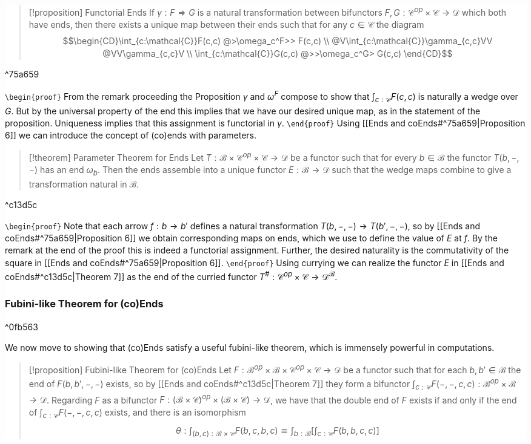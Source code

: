 
>[!proposition] Functorial Ends
>If $\gamma:F\Rightarrow G$ is a natural transformation between bifunctors $F,G:\mathcal{C}^{op}\times \mathcal{C}\to \mathcal{D}$ which both have ends, then there exists a unique map between their ends such that for any $c\in\mathcal{C}$ the diagram
>$$\begin{CD}\int_{c:\mathcal{C}}F(c,c) @>\omega_c^F>> F(c,c) \\ @V\int_{c:\mathcal{C}}\gamma_{c,c}VV @VV\gamma_{c,c}V \\ \int_{c:\mathcal{C}}G(c,c) @>>\omega_c^G> G(c,c) \end{CD}$$

^75a659

`\begin{proof}`
From the remark proceeding the Proposition $\gamma$ and $\omega^F$ compose to show that $\int_{c:\mathcal{C}}F(c,c)$ is naturally a wedge over $G$. But by the universal property of the end this implies that we have our desired unique map, as in the statement of the proposition. Uniqueness implies that this assignment is functorial in $\gamma$.
`\end{proof}`
Using [[Ends and coEnds#^75a659|Proposition 6]] we can introduce the concept of (co)ends with parameters. 

>[!theorem] Parameter Theorem for Ends
>Let $T:\mathcal{B}\times \mathcal{C}^{op}\times \mathcal{C}\to \mathcal{D}$ be a functor such that for every $b\in\mathcal{B}$ the functor $T(b,-,-)$ has an end $\omega_b$. Then the ends assemble into a unique functor $E:\mathcal{B}\to \mathcal{D}$ such that the wedge maps combine to give a transformation natural in $\mathcal{B}$.
>

^c13d5c

`\begin{proof}`
Note that each arrow $f:b\to b'$ defines a natural transformation $T(b,-,-)\to T(b',-,-)$, so by [[Ends and coEnds#^75a659|Proposition 6]] we obtain corresponding maps on ends, which we use to define the value of $E$ at $f$. By the remark at the end of the proof this is indeed a functorial assignment. Further, the desired naturality is the commutativity of the square in [[Ends and coEnds#^75a659|Proposition 6]]. 
`\end{proof}`
Using currying we can realize the functor $E$ in [[Ends and coEnds#^c13d5c|Theorem 7]] as the end of the curried functor $T^\#:\mathcal{C}^{op}\times \mathcal{C}\to \mathcal{D}^{\mathcal{B}}$. 

### Fubini-like Theorem for (co)Ends

^0fb563

We now move to showing that (co)Ends satisfy a useful fubini-like theorem, which is immensely powerful in computations. 

>[!proposition] Fubini-like Theorem for (co)Ends
>Let $F:\mathcal{B}^{op}\times \mathcal{B}\times \mathcal{C}^{op}\times \mathcal{C}\to \mathcal{D}$ be a functor such that for each $b,b' \in \mathcal{B}$ the end of $F(b,b',-,-)$ exists, so by [[Ends and coEnds#^c13d5c|Theorem 7]] they form a bifunctor $\int_{c:\mathcal{C}}F(-,-,c,c):\mathcal{B}^{op}\times \mathcal{B}\to \mathcal{D}$. Regarding $F$ as a bifunctor $F:(\mathcal{B}\times \mathcal{C})^{op}\times (\mathcal{B}\times \mathcal{C})\to \mathcal{D}$, we have that the double end of $F$ exists if and only if the end of $\int_{c:\mathcal{C}}F(-,-,c,c)$ exists, and there is an isomorphism 
>$$\theta:\int_{(b,c):\mathcal{B}\times \mathcal{C}}F(b,c,b,c) \cong \int_{b:\mathcal{B}}\left[\int_{c:\mathcal{C}}F(b,b,c,c)\right]$$


[^1]: Mac Lane, S. (1978). Categories for the Working Mathematician (Vol. 5). New York, NY: Springer. https://doi.org/10.1007/978-1-4757-4721-8 ([Zotero Link](zotero://select/items/1_XFKT4GXC))